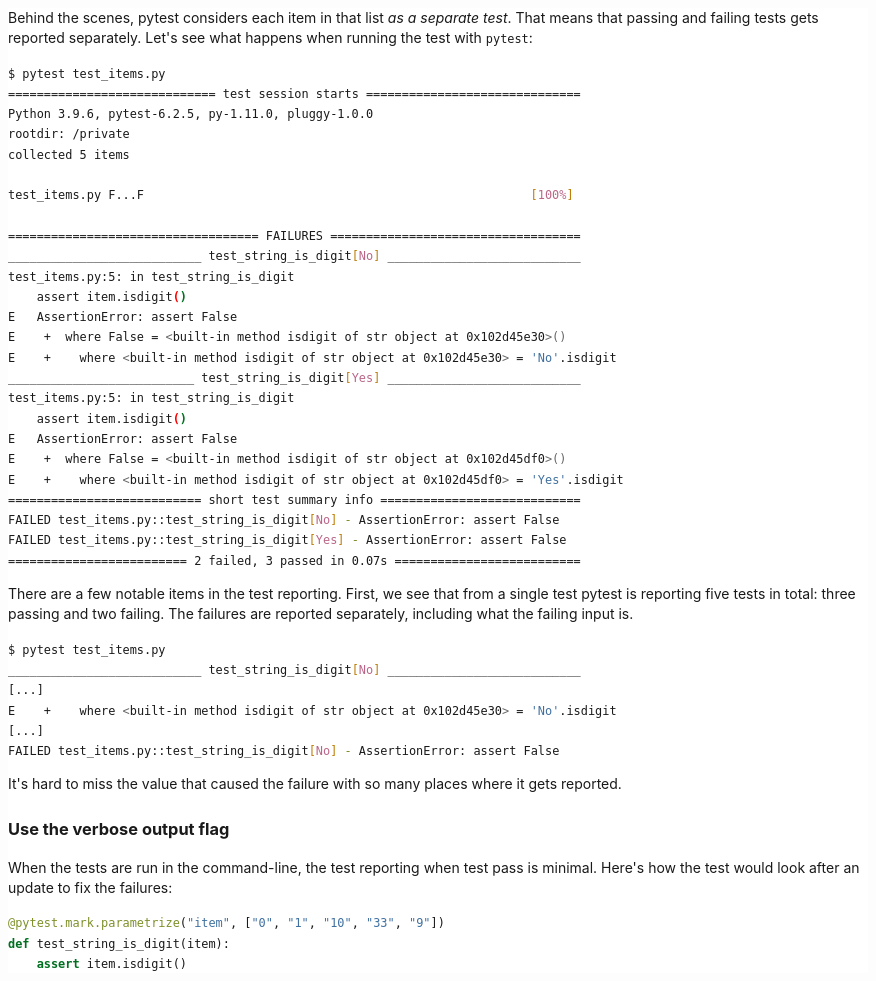 Behind the scenes, pytest considers each item in that list _as a separate test_. That means that passing and failing tests gets reported separately. Let's see what happens when running the test with `pytest`:

```bash
$ pytest test_items.py
============================= test session starts ==============================
Python 3.9.6, pytest-6.2.5, py-1.11.0, pluggy-1.0.0
rootdir: /private
collected 5 items

test_items.py F...F                                                      [100%]

=================================== FAILURES ===================================
___________________________ test_string_is_digit[No] ___________________________
test_items.py:5: in test_string_is_digit
    assert item.isdigit()
E   AssertionError: assert False
E    +  where False = <built-in method isdigit of str object at 0x102d45e30>()
E    +    where <built-in method isdigit of str object at 0x102d45e30> = 'No'.isdigit
__________________________ test_string_is_digit[Yes] ___________________________
test_items.py:5: in test_string_is_digit
    assert item.isdigit()
E   AssertionError: assert False
E    +  where False = <built-in method isdigit of str object at 0x102d45df0>()
E    +    where <built-in method isdigit of str object at 0x102d45df0> = 'Yes'.isdigit
=========================== short test summary info ============================
FAILED test_items.py::test_string_is_digit[No] - AssertionError: assert False
FAILED test_items.py::test_string_is_digit[Yes] - AssertionError: assert False
========================= 2 failed, 3 passed in 0.07s ==========================
```

There are a few notable items in the test reporting. First, we see that from a single test pytest is reporting five tests in total: three passing and two failing. The failures are reported separately, including what the failing input is.

```bash
$ pytest test_items.py
___________________________ test_string_is_digit[No] ___________________________
[...]
E    +    where <built-in method isdigit of str object at 0x102d45e30> = 'No'.isdigit
[...]
FAILED test_items.py::test_string_is_digit[No] - AssertionError: assert False
```

It's hard to miss the value that caused the failure with so many places where it gets reported. 


### Use the verbose output flag 

When the tests are run in the command-line, the test reporting when test pass is minimal. Here's how the test would look after an update to fix the failures:

```python
@pytest.mark.parametrize("item", ["0", "1", "10", "33", "9"])
def test_string_is_digit(item):
    assert item.isdigit()
```

